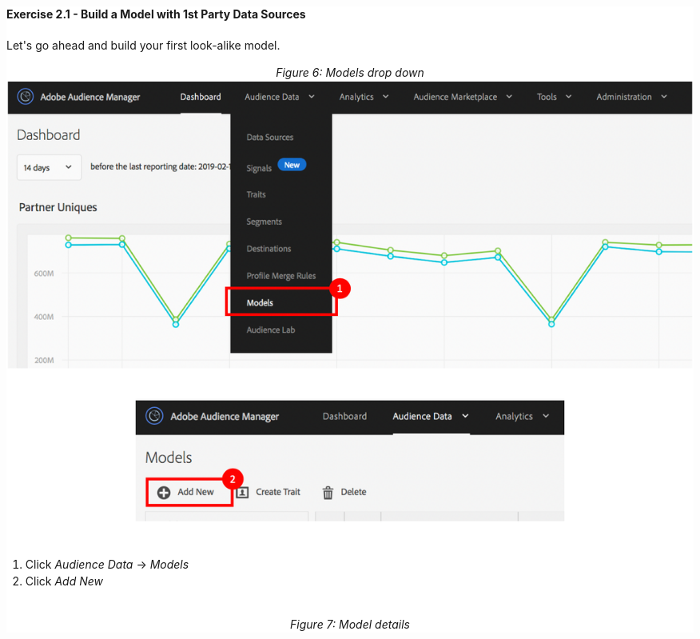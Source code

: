 #### Exercise 2.1 - Build a Model with 1st Party Data Sources

Let's go ahead and build your first look-alike model.

<div align="center">
    <div>
        <i>Figure 6: Models drop down</i>
    </div>
    <img src="images/new_model_1.png"/>
</div>
<br>

1. Click *Audience Data* -> *Models*
2. Click *Add New*
<br>

<div align="center">
    <div>
        <i>Figure 7: Model details</i>
    </div>
